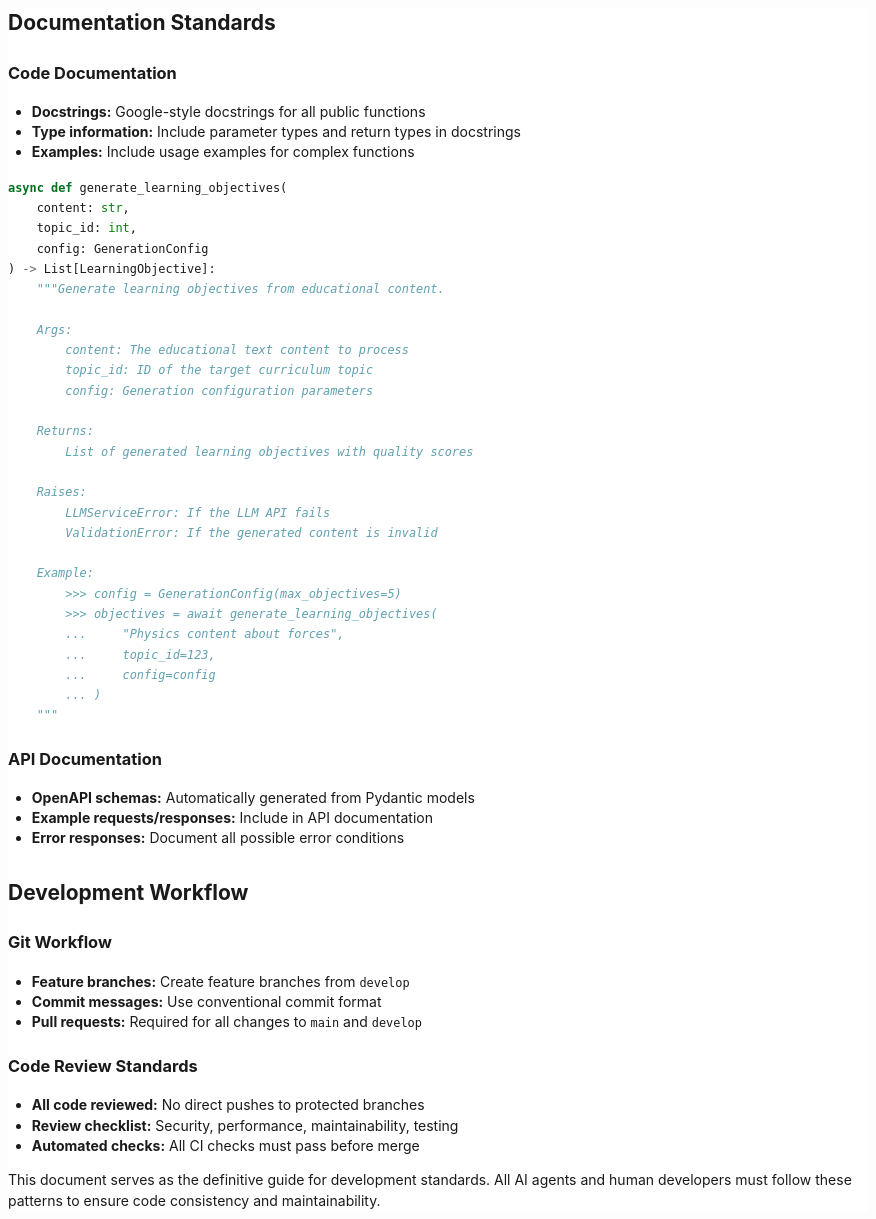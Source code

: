 ## Documentation Standards

### **Code Documentation**
- **Docstrings:** Google-style docstrings for all public functions
- **Type information:** Include parameter types and return types in docstrings
- **Examples:** Include usage examples for complex functions

```python
async def generate_learning_objectives(
    content: str, 
    topic_id: int, 
    config: GenerationConfig
) -> List[LearningObjective]:
    """Generate learning objectives from educational content.
    
    Args:
        content: The educational text content to process
        topic_id: ID of the target curriculum topic
        config: Generation configuration parameters
        
    Returns:
        List of generated learning objectives with quality scores
        
    Raises:
        LLMServiceError: If the LLM API fails
        ValidationError: If the generated content is invalid
        
    Example:
        >>> config = GenerationConfig(max_objectives=5)
        >>> objectives = await generate_learning_objectives(
        ...     "Physics content about forces", 
        ...     topic_id=123, 
        ...     config=config
        ... )
    """
```

### **API Documentation**
- **OpenAPI schemas:** Automatically generated from Pydantic models
- **Example requests/responses:** Include in API documentation
- **Error responses:** Document all possible error conditions

## Development Workflow

### **Git Workflow**
- **Feature branches:** Create feature branches from `develop`
- **Commit messages:** Use conventional commit format
- **Pull requests:** Required for all changes to `main` and `develop`

### **Code Review Standards**
- **All code reviewed:** No direct pushes to protected branches
- **Review checklist:** Security, performance, maintainability, testing
- **Automated checks:** All CI checks must pass before merge

This document serves as the definitive guide for development standards. All AI agents and human developers must follow these patterns to ensure code consistency and maintainability.